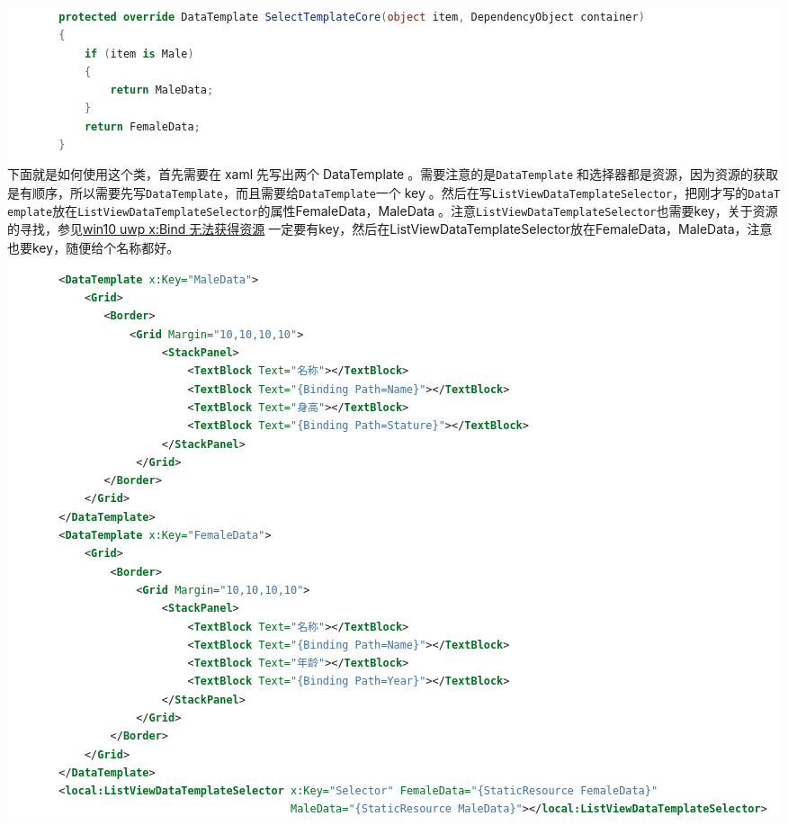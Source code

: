 
```csharp
        protected override DataTemplate SelectTemplateCore(object item, DependencyObject container)
        {
            if (item is Male)
            {
                return MaleData;
            }
            return FemaleData;
        }
```

下面就是如何使用这个类，首先需要在 xaml 先写出两个 DataTemplate 。需要注意的是`DataTemplate` 和选择器都是资源，因为资源的获取是有顺序，所以需要先写`DataTemplate`，而且需要给`DataTemplate`一个 key 。然后在写`ListViewDataTemplateSelector`，把刚才写的`DataTemplate`放在`ListViewDataTemplateSelector`的属性FemaleData，MaleData 。注意`ListViewDataTemplateSelector`也需要key，关于资源的寻找，参见[win10 uwp x:Bind 无法获得资源](https://lindexi.gitee.io/post/win10-uwp-xBind-%E6%97%A0%E6%B3%95%E8%8E%B7%E5%BE%97%E8%B5%84%E6%BA%90.html)
一定要有key，然后在ListViewDataTemplateSelector放在FemaleData，MaleData，注意也要key，随便给个名称都好。

```xml
        <DataTemplate x:Key="MaleData">
            <Grid>
               <Border>
                   <Grid Margin="10,10,10,10">
                        <StackPanel>
                            <TextBlock Text="名称"></TextBlock>
                            <TextBlock Text="{Binding Path=Name}"></TextBlock>
                            <TextBlock Text="身高"></TextBlock>
                            <TextBlock Text="{Binding Path=Stature}"></TextBlock>
                        </StackPanel>
                    </Grid>
               </Border>
            </Grid>
        </DataTemplate>
        <DataTemplate x:Key="FemaleData">
            <Grid>
                <Border>
                    <Grid Margin="10,10,10,10">
                        <StackPanel>
                            <TextBlock Text="名称"></TextBlock>
                            <TextBlock Text="{Binding Path=Name}"></TextBlock>
                            <TextBlock Text="年龄"></TextBlock>
                            <TextBlock Text="{Binding Path=Year}"></TextBlock>
                        </StackPanel>
                    </Grid>
                </Border>
            </Grid>
        </DataTemplate>
        <local:ListViewDataTemplateSelector x:Key="Selector" FemaleData="{StaticResource FemaleData}"
                                            MaleData="{StaticResource MaleData}"></local:ListViewDataTemplateSelector>
```
